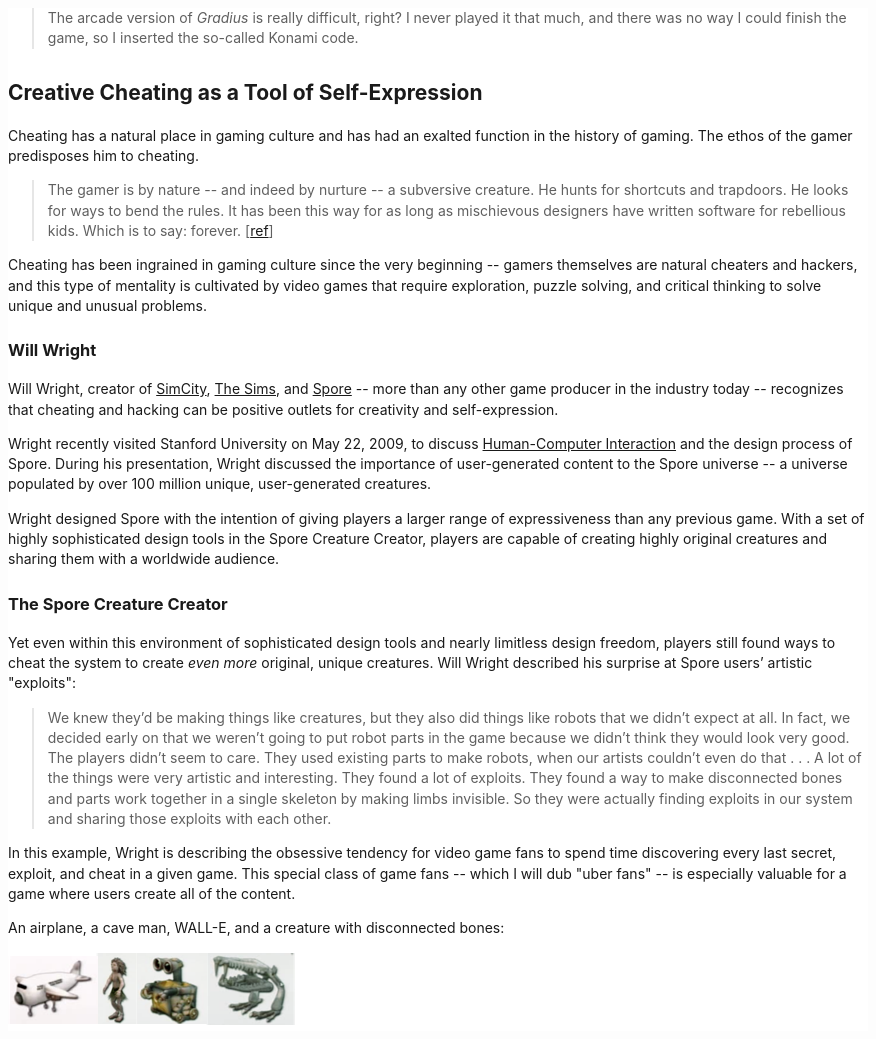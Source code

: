 > The arcade version of *Gradius* is really difficult, right? I never played it that much, and there was no way I could finish the game, so I inserted the so-called Konami code.

## Creative Cheating as a Tool of Self-Expression

Cheating has a natural place in gaming culture and has had an exalted function in the history of gaming. The ethos of the gamer predisposes him to cheating.

> The gamer is by nature -- and indeed by nurture -- a subversive creature. He hunts for shortcuts and trapdoors. He looks for ways to bend the rules. It has been this way for as long as mischievous designers have written software for rebellious kids. Which is to say: forever. [[ref](http://www.slate.com/id/2171993/)]

Cheating has been ingrained in gaming culture since the very beginning -- gamers themselves are natural cheaters and hackers, and this type of mentality is cultivated by video games that require exploration, puzzle solving, and critical thinking to solve unique and unusual problems.

### Will Wright

Will Wright, creator of [SimCity](http://en.wikipedia.org/wiki/SimCity), [The Sims](http://en.wikipedia.org/wiki/The_Sims_\(series\)), and [Spore](http://en.wikipedia.org/wiki/Spore_\(2008_video_game\)) -- more than any other game producer in the industry today -- recognizes that cheating and hacking can be positive outlets for creativity and self-expression.

Wright recently visited Stanford University on May 22, 2009, to discuss [Human-Computer Interaction](http://hci.stanford.edu/) and the design process of Spore. During his presentation, Wright discussed the importance of user-generated content to the Spore universe -- a universe populated by over 100 million unique, user-generated creatures.

Wright designed Spore with the intention of giving players a larger range of expressiveness than any previous game. With a set of highly sophisticated design tools in the Spore Creature Creator, players are capable of creating highly original creatures and sharing them with a worldwide audience.

### The Spore Creature Creator

Yet even within this environment of sophisticated design tools and nearly limitless design freedom, players still found ways to cheat the system to create *even more* original, unique creatures. Will Wright described his surprise at Spore users’ artistic "exploits":

> We knew they’d be making things like creatures, but they also did things like robots that we didn’t expect at all. In fact, we decided early on that we weren’t going to put robot parts in the game because we didn’t think they would look very good. The players didn’t seem to care. They used existing parts to make robots, when our artists couldn’t even do that . . . A lot of the things were very artistic and interesting. They found a lot of exploits. They found a way to make disconnected bones and parts work together in a single skeleton by making limbs invisible. So they were actually finding exploits in our system and sharing those exploits with each other.

In this example, Wright is describing the obsessive tendency for video game fans to spend time discovering every last secret, exploit, and cheat in a given game. This special class of game fans -- which I will dub "uber fans" -- is especially valuable for a game where users create all of the content.

An airplane, a cave man, WALL-E, and a creature with disconnected bones:

![Player creativity in Sport](/images/spore.png)
